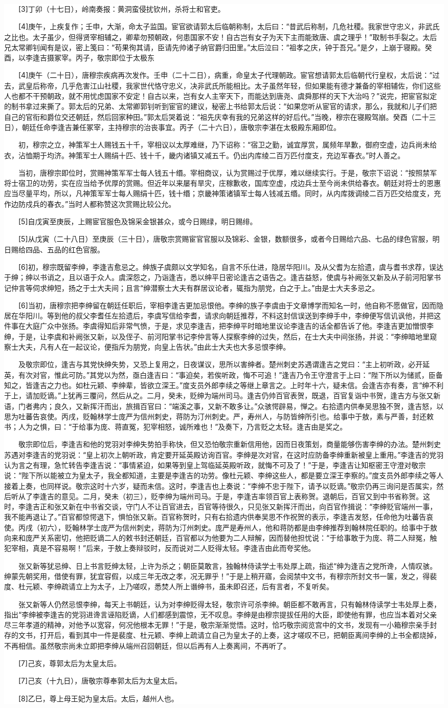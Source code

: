 　　[3]丁卯（十七日），岭南奏报：黄洞蛮侵扰钦州，杀将士和官吏。

　　[4]庚午，上疾复作；壬申，大渐，命太子监国。宦官欲请郭太后临朝称制，太后曰：“昔武后称制，几危社稷。我家世守忠义，非武氏之比也。太子虽少，但得贤宰相辅之，卿辈勿预朝政，何患国家不安！自古岂有女子为天下主而能致唐、虞之理乎！”取制书手裂之。太后兄太常卿钊闻有是议，密上笺曰：“苟果徇其请，臣请先帅诸子纳官爵归田里。”太后泣曰：“祖孝之庆，钟于吾兄。”是夕，上崩于寝殿。癸酉，以李逢吉摄冢宰。丙子，敬宗即位于太极东

　　[4]庚午（二十日），唐穆宗疾病再次发作。壬申（二十二日），病重，命皇太子代理朝政。宦官想请郭太后临朝代行皇权，太后说：“过去，武皇后称帝，几乎危害江山社稷，我家世代恪守忠义，决非武氏所能相比。太子虽然年轻，但如果能有德才兼备的宰相辅佐，你们这些人也都不干预朝政，就不用忧虑国家不安定！自古以来，岂有女人主宰天下，而能达到唐尧、虞舜那样的天下大治吗？”说完，把宦官拟定的制书拿过来撕了。郭太后的兄弟、太常卿郭钊听到宦官的建议，秘密上书给郭太后说：“如果您听从宦官的请求，那么，我就和儿子们把自己的官衔和爵位交还朝廷，然后回家种田。”郭太后哭着说：“祖先庆幸有我的兄弟这样的好后代。”当晚，穆宗在寝殿驾崩。癸酉（二十三日），朝廷任命李逢吉兼任冢宰，主持穆宗的治丧事宜。丙子（二十六日），唐敬宗李湛在太极殿东厢即位。

　　初，穆宗之立，神策军士人赐钱五十千，宰相议以太厚难继，乃下诏称：“宿卫之勤，诚宜厚赏，属频年旱歉，御府空虚，边兵尚未给衣，沾恤期于均济。神策军士人赐绢十匹、钱十千，畿内诸镇又减五千。仍出内库绫二百万匹付度支，充边军春衣。”时人善之。

　　当初，唐穆宗即位时，赏赐神策军军士每人钱五十缗。宰相商议，认为赏赐过于优厚，难以继续实行。于是，敬宗下诏说：“按照禁军将士宿卫的功劳，实在应当给予优厚的赏赐。但近年以来屡有旱灾，庄稼歉收，国库空虚，戍边兵士至今尚未供给春衣。朝廷对将士的恩惠应当尽量平均，所以，凡神策军军士每人赐绢十匹，钱十缗；京畿神策诸镇军士每人钱减五缗。同时，从内库拨调绫二百万匹交给度支，充作边防戍兵的春衣。”当时人都称赞这次赏赐比较公允。

 





　　[5]自戊寅至庚辰，上赐宦官服色及锦采金银甚众，或今日赐绿，明日赐绯。

　　[5]从戊寅（二十八日）至庚辰（三十日），唐敬宗赏赐宦官官服以及锦彩、金银，数额很多，或者今日赐给六品、七品的绿色官服，明日赐给四品、五品的红色官服。

　　[6]初，穆宗既留李绅，李逢吉愈忌之。绅族子虞颇以文学知名，自言不乐仕进，隐居华阳川。及从父耆为左拾遗，虞与耆书求荐，误达于绅；绅以书诮之，且以语于众人。虞深怨之，乃诣逢吉，悉以绅平日密论逢吉之语告之。逢吉益怒，使虞与补阙张又新及从子前河阳掌书记仲言等伺求绅短，扬之于士大夫间；且言“绅潜察士大夫有群居议论者，辄指为朋党，白之于上。”由是士大夫多忌之。

　　[6]当初，唐穆宗把李绅留在朝廷任职后，宰相李逢吉更加忌恨他。李绅的族子李虞由于文章博学而知名一时，他自称不愿做官，因而隐居在华阳川。等到他的叔父李耆任左拾遗后，李虞写信给李耆，请求向朝廷推荐，不料这封信误送到李绅手中，李绅便写信讥讽他，并把这件事在大庭广众中张扬。李虞得知后非常气愤，于是，求见李逢吉，把李绅平时暗地里议论李逢吉的话全都告诉了他。李逢吉更加憎恨李绅，于是，让李虞和补阙张又新，以及侄子、前河阳掌书记李仲言等人探察李绅的过失，然后，在士大夫中间张扬，并说：“李绅暗地里窥察士大夫，凡有人在一起议论，便指斥为朋党，向皇上告状。”由此士大夫也大多忌恨李绅。

　　及敬宗即位，逢吉与其党快绅失势，又恐上复用之，日夜谋议，思所以害绅者。楚州刺史苏遇谓逢吉之党曰：“主上初听政，必开延英，有次对官，惟此可防。”其党以为然，亟白逢吉曰：“事迫矣，若俟听政，悔不可追！”逢吉乃令王守澄言于上曰：“陛下所以为储贰，臣备知之，皆逢吉之力也。如杜元颖、李绅辈，皆欲立深王。”度支员外郎李续之等继上章言之。上时年十六，疑未信。会逢吉亦有奏，言“绅不利于上，请加贬谪。”上犹再三覆问，然后从之。二月，癸未，贬绅为端州司马。逢吉仍帅百官表贺，既退，百官复诣中书贺，逢吉方与张又新语，门者弗内；良久，又新挥汗而出，旅揖百官曰：“端溪之事，又新不敢多让。”众骇愕辟易，惮之。右拾遗内供奉吴思独不贺，逢吉怒，以思为吐蕃告哀使。丙戌，贬翰林学士庞严为信州刺史，蒋防为汀州刺史。严，寿州人，与防皆绅所引也。给事中于敖，素与严善，封还敕书；人为之惧，曰：“于给事为庞、蒋直冤，犯宰相怒，诚所难也！”及奏下，乃言贬之太轻。逢吉由是奖之。

　　敬宗即位后，李逢吉和他的党羽对李绅失势拍手称快，但又恐怕敬宗重新信用他，因而日夜策划，商量能够伤害李绅的办法。楚州刺史苏遇对李逢吉的党羽说：“皇上初次上朝听政，肯定要开延英殿访询百官。李绅是次对官，在这时应防备李绅重新被皇上重用。”李逢吉的党羽认为言之有理，急忙转告李逢吉说：“事情紧迫，如果等到皇上驾临延英殿听政，就悔不可及了！”于是，李逢吉让知枢密王守澄对敬宗说：“陛下所以能被立为皇太子，我全都知道，主要是李逢吉的功劳。像杜元颖、李绅这些人，都是要立深王李察的。”度支员外郎李续之等人接着上奏，也同样说。敬宗这时十六岁，疑而未信。这时，李逢吉也上奏说：“李绅不忠于陛下，请予以贬谪。”敬宗仍再三询问是否属实，然后听从了李逢吉的意见。二月，癸未（初三），贬李绅为端州司马。于是，李逢吉率领百官上表称贺。退朝后，百官又到中书省称贺。这时，李逢吉正和张又新在中书省交谈，守门人不让百官进去，百官等待很久，只见张又新挥汗而出，向百官作揖说：“李绅贬官端州一事，我不能再退让了。”百官都惊愕退下，惧怕张又新。百官称贺时，只有右拾遗内供奉吴思不作祝贺的表示，李逢吉发怒，任命他为吐蕃告哀使。丙戌（初六），贬翰林学士庞严为信州刺史，蒋防为汀州刺史。庞严是寿州人，他和蒋防都是由李绅推荐到翰林院任职的。给事中于敖向来和庞严关系密切，他把贬谪二人的敕书封还朝廷，百官都以为他要为二人辩解，因而替他担忧说：“于给事敢于为庞、蒋二人辩冤，触犯宰相，真是不容易啊！”后来，于敖上奏辩驳时，反而说对二人贬得太轻。李逢吉由此而夸奖他。

　　张又新等犹忌绅、日上书言贬绅太轻，上许为杀之；朝臣莫敢言，独翰林侍读学士韦处厚上疏，指述“绅为逢吉之党所谗，人情叹骇。绅蒙先朝奖用，借使有罪，犹宜容假，以成三年无改之孝，况无罪乎！”于是上稍开寤，会阅禁中文书，有穆宗所封文书一箧，发之，得裴度、杜元颖、李绅疏请立上为太子，上乃嗟叹，悉焚人所上谮绅书，虽未即召还，后有言者，不复听矣。

　　张又新等人仍然忌恨李绅，每天上书朝廷，认为对李绅贬得太轻，敬宗许可杀李绅。朝臣都不敢再言，只有翰林侍读学士韦处厚上奏，指出“李绅被李逢吉的党羽进谗言诬陷贬谪，人们都感到震惊，无不叹息。李绅是由穆宗提拔任用的大臣，即使他有罪，也应当本着对父亲尽三年孝道的精神，对他予以宽容，何况他根本无罪！”于是，敬宗渐渐觉悟。这时，恰巧敬宗阅览宫中的文书，发现有一小箱穆宗亲手封存的文书，打开后，看到其中一件是裴度、杜元颖、李绅上疏请立自己为皇太子的上奏，这才嗟叹不已，把朝臣离间李绅的上书全都烧掉，不再相信。虽然敬宗尚未立即把李绅从端州召回朝廷，但以后再有人上奏离间，不再听了。

　　[7]己亥，尊郭太后为太皇太后。

　　[7]己亥（十九日），唐敬宗尊奉郭太后为太皇太后。

　　[8]乙巳，尊上母王妃为皇太后。太后，越州人也。
